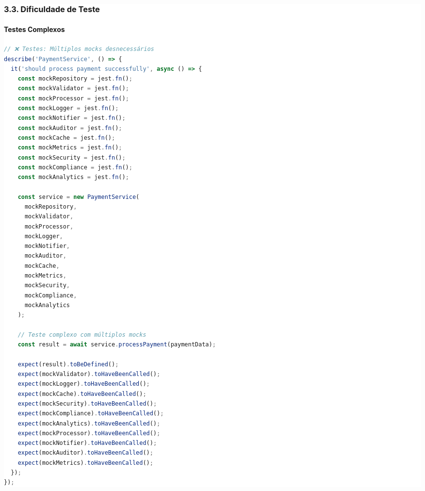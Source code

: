 ### 3.3. Dificuldade de Teste

#### Testes Complexos
```typescript
// ❌ Testes: Múltiplos mocks desnecessários
describe('PaymentService', () => {
  it('should process payment successfully', async () => {
    const mockRepository = jest.fn();
    const mockValidator = jest.fn();
    const mockProcessor = jest.fn();
    const mockLogger = jest.fn();
    const mockNotifier = jest.fn();
    const mockAuditor = jest.fn();
    const mockCache = jest.fn();
    const mockMetrics = jest.fn();
    const mockSecurity = jest.fn();
    const mockCompliance = jest.fn();
    const mockAnalytics = jest.fn();
    
    const service = new PaymentService(
      mockRepository,
      mockValidator,
      mockProcessor,
      mockLogger,
      mockNotifier,
      mockAuditor,
      mockCache,
      mockMetrics,
      mockSecurity,
      mockCompliance,
      mockAnalytics
    );
    
    // Teste complexo com múltiplos mocks
    const result = await service.processPayment(paymentData);
    
    expect(result).toBeDefined();
    expect(mockValidator).toHaveBeenCalled();
    expect(mockLogger).toHaveBeenCalled();
    expect(mockCache).toHaveBeenCalled();
    expect(mockSecurity).toHaveBeenCalled();
    expect(mockCompliance).toHaveBeenCalled();
    expect(mockAnalytics).toHaveBeenCalled();
    expect(mockProcessor).toHaveBeenCalled();
    expect(mockNotifier).toHaveBeenCalled();
    expect(mockAuditor).toHaveBeenCalled();
    expect(mockMetrics).toHaveBeenCalled();
  });
});
```
